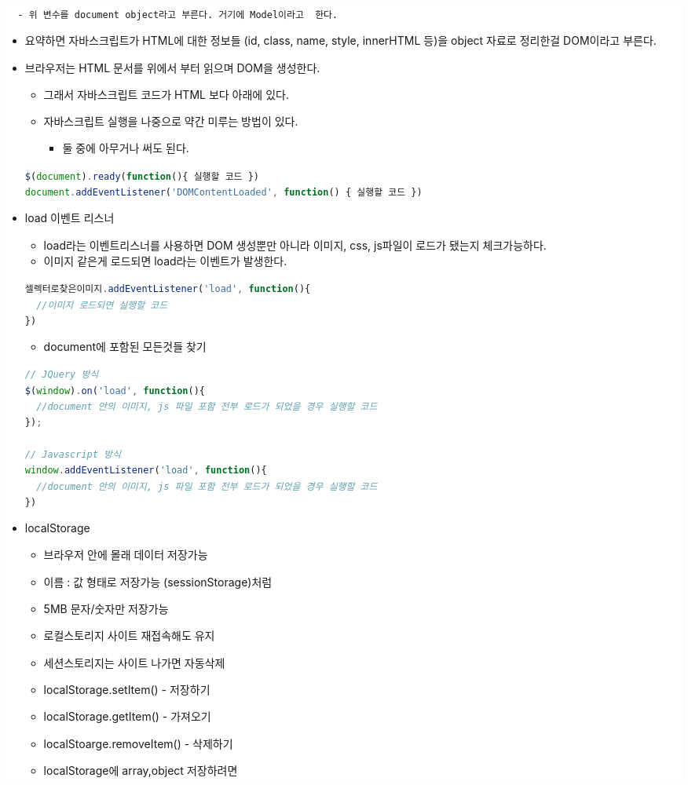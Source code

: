       - 위 변수를 document object라고 부른다. 거기에 Model이라고  한다. 

  - 요약하면 자바스크립트가 HTML에 대한 정보들 (id, class, name, style, innerHTML 등)을 object 자료로 정리한걸 DOM이라고 부른다.

  - 브라우저는 HTML 문서를 위에서 부터 읽으며 DOM을 생성한다.

    - 그래서 자바스크립트 코드가 HTML 보다 아래에 있다. 

    - 자바스크립트 실행을 나중으로 약간 미루는 방법이 있다.
      - 둘 중에 아무거나 써도 된다. 

    ```js
    $(document).ready(function(){ 실행할 코드 })
    document.addEventListener('DOMContentLoaded', function() { 실행할 코드 }) 
    ```

- load 이벤트 리스너

  - load라는 이벤트리스너를 사용하면 DOM 생성뿐만 아니라 이미지, css, js파일이 로드가 됐는지 체크가능하다.
  - 이미지 같은게 로드되면 load라는 이벤트가 발생한다.

  ```js
  셀렉터로찾은이미지.addEventListener('load', function(){
    //이미지 로드되면 실행할 코드 
  })
  ```

  - document에 포함된 모든것들 찾기

  ```js
  // JQuery 방식
  $(window).on('load', function(){
    //document 안의 이미지, js 파일 포함 전부 로드가 되었을 경우 실행할 코드 
  });
  
  // Javascript 방식
  window.addEventListener('load', function(){
    //document 안의 이미지, js 파일 포함 전부 로드가 되었을 경우 실행할 코드
  })
  ```

  

- localStorage

  - 브라우저 안에 몰래 데이터 저장가능

  - 이름 : 값 형태로 저장가능 (sessionStorage)처럼

  - 5MB 문자/숫자만 저장가능

  - 로컬스토리지 사이트 재접속해도 유지

  - 세션스토리지는 사이트 나가면 자동삭제

  - localStorage.setItem() - 저장하기

  - localStorage.getItem() - 가져오기

  - localStoarge.removeItem() - 삭제하기

  - localStorage에 array,object 저장하려면
